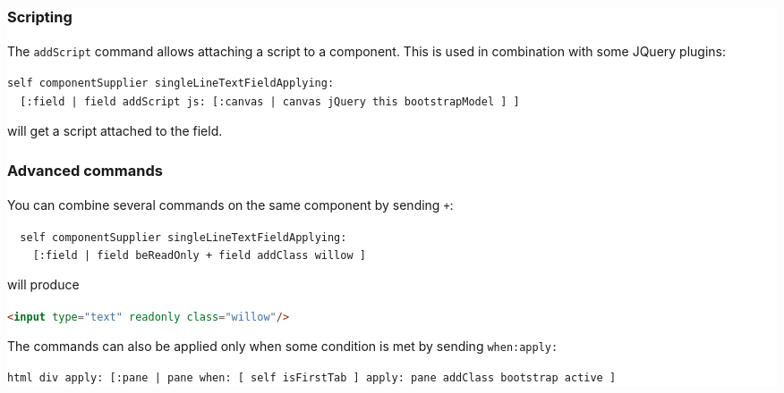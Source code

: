 ### Scripting

The `addScript` command allows attaching a script to a component. This is used in combination with some JQuery plugins:

```smalltalk
self componentSupplier singleLineTextFieldApplying:
  [:field | field addScript js: [:canvas | canvas jQuery this bootstrapModel ] ]
```
will get a script attached to the field.

### Advanced commands

You can combine several commands on the same component by sending `+`:

```smalltalk
  self componentSupplier singleLineTextFieldApplying:
    [:field | field beReadOnly + field addClass willow ]
```
will produce
```html
<input type="text" readonly class="willow"/>
```

The commands can also be applied only when some condition is met by sending `when:apply:`

```smalltalk
html div apply: [:pane | pane when: [ self isFirstTab ] apply: pane addClass bootstrap active ]
``` 
